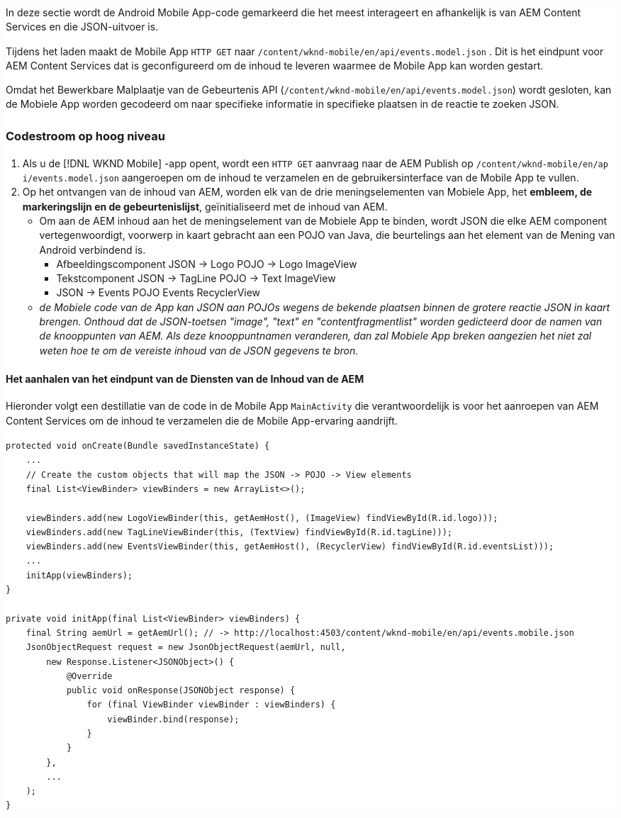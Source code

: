 In deze sectie wordt de Android Mobile App-code gemarkeerd die het meest interageert en afhankelijk is van AEM Content Services en die JSON-uitvoer is.

Tijdens het laden maakt de Mobile App `HTTP GET` naar `/content/wknd-mobile/en/api/events.model.json` . Dit is het eindpunt voor AEM Content Services dat is geconfigureerd om de inhoud te leveren waarmee de Mobile App kan worden gestart.

Omdat het Bewerkbare Malplaatje van de Gebeurtenis API (`/content/wknd-mobile/en/api/events.model.json`) wordt gesloten, kan de Mobiele App worden gecodeerd om naar specifieke informatie in specifieke plaatsen in de reactie te zoeken JSON.

### Codestroom op hoog niveau

1. Als u de [!DNL WKND Mobile] -app opent, wordt een `HTTP GET` aanvraag naar de AEM Publish op `/content/wknd-mobile/en/api/events.model.json` aangeroepen om de inhoud te verzamelen en de gebruikersinterface van de Mobile App te vullen.
2. Op het ontvangen van de inhoud van AEM, worden elk van de drie meningselementen van Mobiele App, het **embleem, de markeringslijn en de gebeurtenislijst**, geïnitialiseerd met de inhoud van AEM.
   * Om aan de AEM inhoud aan het de meningselement van de Mobiele App te binden, wordt JSON die elke AEM component vertegenwoordigt, voorwerp in kaart gebracht aan een POJO van Java, die beurtelings aan het element van de Mening van Android verbindend is.
      * Afbeeldingscomponent JSON → Logo POJO → Logo ImageView
      * Tekstcomponent JSON → TagLine POJO → Text ImageView
      * JSON → Events POJO Events RecyclerView
   * *de Mobiele code van de App kan JSON aan POJOs wegens de bekende plaatsen binnen de grotere reactie JSON in kaart brengen. Onthoud dat de JSON-toetsen &quot;image&quot;, &quot;text&quot; en &quot;contentfragmentlist&quot; worden gedicteerd door de namen van de knooppunten van AEM. Als deze knooppuntnamen veranderen, dan zal Mobiele App breken aangezien het niet zal weten hoe te om de vereiste inhoud van de JSON gegevens te bron.*

#### Het aanhalen van het eindpunt van de Diensten van de Inhoud van de AEM

Hieronder volgt een destillatie van de code in de Mobile App `MainActivity` die verantwoordelijk is voor het aanroepen van AEM Content Services om de inhoud te verzamelen die de Mobile App-ervaring aandrijft.

```
protected void onCreate(Bundle savedInstanceState) {
    ...
    // Create the custom objects that will map the JSON -> POJO -> View elements
    final List<ViewBinder> viewBinders = new ArrayList<>();

    viewBinders.add(new LogoViewBinder(this, getAemHost(), (ImageView) findViewById(R.id.logo)));
    viewBinders.add(new TagLineViewBinder(this, (TextView) findViewById(R.id.tagLine)));
    viewBinders.add(new EventsViewBinder(this, getAemHost(), (RecyclerView) findViewById(R.id.eventsList)));
    ...
    initApp(viewBinders);
}

private void initApp(final List<ViewBinder> viewBinders) {
    final String aemUrl = getAemUrl(); // -> http://localhost:4503/content/wknd-mobile/en/api/events.mobile.json
    JsonObjectRequest request = new JsonObjectRequest(aemUrl, null,
        new Response.Listener<JSONObject>() {
            @Override
            public void onResponse(JSONObject response) {
                for (final ViewBinder viewBinder : viewBinders) {
                    viewBinder.bind(response);
                }
            }
        },
        ...
    );
}
```